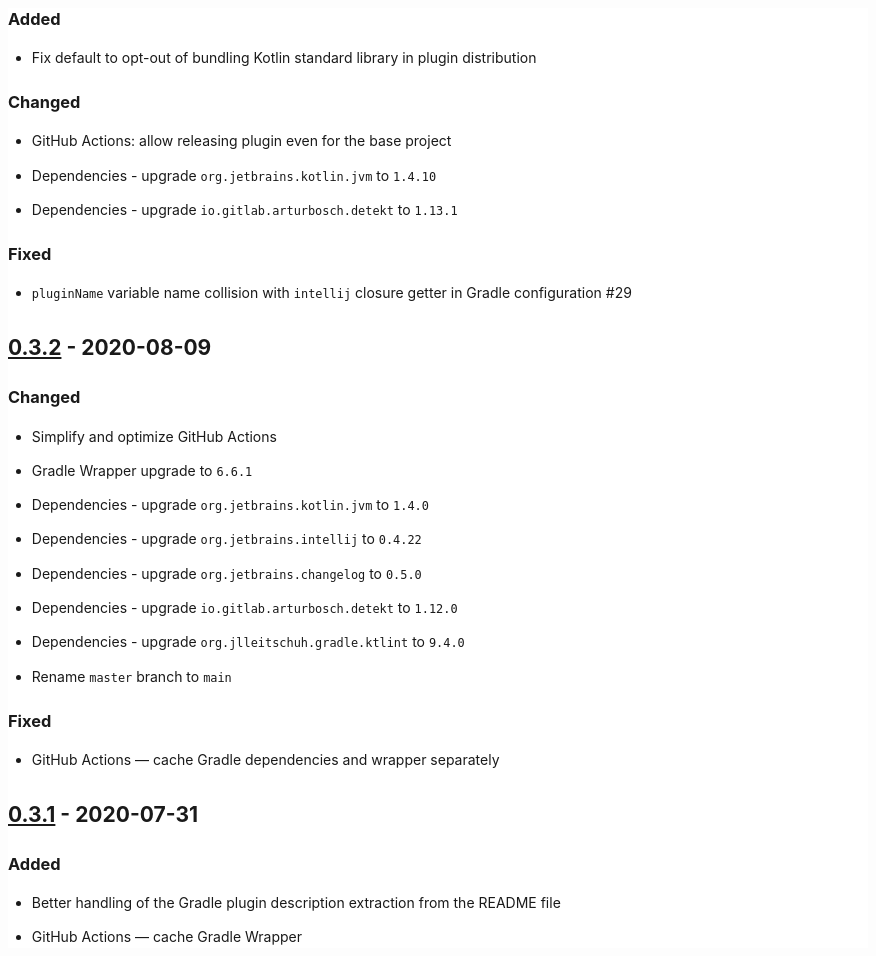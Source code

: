 
### Added


- Fix default to opt-out of bundling Kotlin standard library in plugin distribution


### Changed


- GitHub Actions: allow releasing plugin even for the base project

- Dependencies - upgrade `org.jetbrains.kotlin.jvm` to `1.4.10`

- Dependencies - upgrade `io.gitlab.arturbosch.detekt` to `1.13.1`


### Fixed


- `pluginName` variable name collision with `intellij` closure getter in Gradle configuration #29


## [0.3.2] - 2020-08-09


### Changed


- Simplify and optimize GitHub Actions

- Gradle Wrapper upgrade to `6.6.1`

- Dependencies - upgrade `org.jetbrains.kotlin.jvm` to `1.4.0`

- Dependencies - upgrade `org.jetbrains.intellij` to `0.4.22`

- Dependencies - upgrade `org.jetbrains.changelog` to `0.5.0`

- Dependencies - upgrade `io.gitlab.arturbosch.detekt` to `1.12.0`

- Dependencies - upgrade `org.jlleitschuh.gradle.ktlint` to `9.4.0`

- Rename `master` branch to `main`


### Fixed


- GitHub Actions — cache Gradle dependencies and wrapper separately


## [0.3.1] - 2020-07-31


### Added


- Better handling of the Gradle plugin description extraction from the README file

- GitHub Actions — cache Gradle Wrapper


[Unreleased]: https://github.com/JetBrains/intellij-platform-plugin-template/compare/v1.13.0...HEAD
[1.13.0]: https://github.com/JetBrains/intellij-platform-plugin-template/compare/v1.12.0...v1.13.0
[1.12.0]: https://github.com/JetBrains/intellij-platform-plugin-template/compare/v1.11.3...v1.12.0
[1.11.3]: https://github.com/JetBrains/intellij-platform-plugin-template/compare/v1.11.2...v1.11.3
[1.11.2]: https://github.com/JetBrains/intellij-platform-plugin-template/compare/v1.11.1...v1.11.2
[1.11.1]: https://github.com/JetBrains/intellij-platform-plugin-template/compare/v1.11.0...v1.11.1
[1.11.0]: https://github.com/JetBrains/intellij-platform-plugin-template/compare/v1.10.0...v1.11.0
[1.10.0]: https://github.com/JetBrains/intellij-platform-plugin-template/compare/v1.9.0...v1.10.0
[1.9.0]: https://github.com/JetBrains/intellij-platform-plugin-template/compare/v1.8.0...v1.9.0
[1.8.0]: https://github.com/JetBrains/intellij-platform-plugin-template/compare/v1.7.0...v1.8.0
[1.7.0]: https://github.com/JetBrains/intellij-platform-plugin-template/compare/v1.6.0...v1.7.0
[1.6.0]: https://github.com/JetBrains/intellij-platform-plugin-template/compare/v1.5.0...v1.6.0
[1.5.0]: https://github.com/JetBrains/intellij-platform-plugin-template/compare/v1.4.0...v1.5.0
[1.4.0]: https://github.com/JetBrains/intellij-platform-plugin-template/compare/v1.3.0...v1.4.0
[1.3.0]: https://github.com/JetBrains/intellij-platform-plugin-template/compare/v1.2.0...v1.3.0
[1.2.0]: https://github.com/JetBrains/intellij-platform-plugin-template/compare/v1.1.2...v1.2.0
[1.1.2]: https://github.com/JetBrains/intellij-platform-plugin-template/compare/v1.1.1...v1.1.2
[1.1.1]: https://github.com/JetBrains/intellij-platform-plugin-template/compare/v1.1.0...v1.1.1
[1.1.0]: https://github.com/JetBrains/intellij-platform-plugin-template/compare/v1.0.0...v1.1.0
[1.0.0]: https://github.com/JetBrains/intellij-platform-plugin-template/compare/v0.10.1...v1.0.0
[0.10.1]: https://github.com/JetBrains/intellij-platform-plugin-template/compare/v0.10.0...v0.10.1
[0.10.0]: https://github.com/JetBrains/intellij-platform-plugin-template/compare/v0.9.0...v0.10.0
[0.9.0]: https://github.com/JetBrains/intellij-platform-plugin-template/compare/v0.8.3...v0.9.0
[0.8.3]: https://github.com/JetBrains/intellij-platform-plugin-template/compare/v0.8.2...v0.8.3
[0.8.2]: https://github.com/JetBrains/intellij-platform-plugin-template/compare/v0.8.1...v0.8.2
[0.8.1]: https://github.com/JetBrains/intellij-platform-plugin-template/compare/v0.8.0...v0.8.1
[0.8.0]: https://github.com/JetBrains/intellij-platform-plugin-template/compare/v0.7.1...v0.8.0
[0.7.1]: https://github.com/JetBrains/intellij-platform-plugin-template/compare/v0.7.0...v0.7.1
[0.7.0]: https://github.com/JetBrains/intellij-platform-plugin-template/compare/v0.6.1...v0.7.0
[0.6.1]: https://github.com/JetBrains/intellij-platform-plugin-template/compare/v0.6.0...v0.6.1
[0.6.0]: https://github.com/JetBrains/intellij-platform-plugin-template/compare/v0.5.1...v0.6.0
[0.5.1]: https://github.com/JetBrains/intellij-platform-plugin-template/compare/v0.5.0...v0.5.1
[0.5.0]: https://github.com/JetBrains/intellij-platform-plugin-template/compare/v0.4.0...v0.5.0
[0.4.0]: https://github.com/JetBrains/intellij-platform-plugin-template/compare/v0.3.2...v0.4.0
[0.3.2]: https://github.com/JetBrains/intellij-platform-plugin-template/compare/v0.3.1...v0.3.2
[0.3.1]: https://github.com/JetBrains/intellij-platform-plugin-template/compare/v0.3.0...v0.3.1
[0.3.0]: https://github.com/JetBrains/intellij-platform-plugin-template/compare/v0.2.0...v0.3.0
[0.2.0]: https://github.com/JetBrains/intellij-platform-plugin-template/compare/v0.1.0...v0.2.0
[0.1.0]: https://github.com/JetBrains/intellij-platform-plugin-template/compare/v0.0.2...v0.1.0
[0.0.2]: https://github.com/JetBrains/intellij-platform-plugin-template/commits/v0.0.2
[0.0.1]: https://github.com/JetBrains/intellij-platform-plugin-template/commits